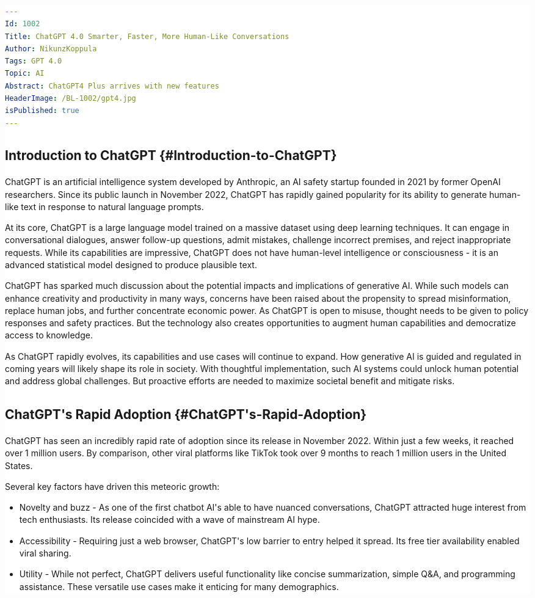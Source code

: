 ```yaml
---
Id: 1002
Title: ChatGPT 4.0 Smarter, Faster, More Human-Like Conversations
Author: NikunzKoppula
Tags: GPT 4.0
Topic: AI
Abstract: ChatGPT4 Plus arrives with new features
HeaderImage: /BL-1002/gpt4.jpg
isPublished: true
---
```


## Introduction to ChatGPT {#Introduction-to-ChatGPT}

ChatGPT is an artificial intelligence system developed by Anthropic, an AI safety startup founded in 2021 by former OpenAI researchers. Since its public launch in November 2022, ChatGPT has rapidly gained popularity for its ability to generate human-like text in response to natural language prompts. 

At its core, ChatGPT is a large language model trained on a massive dataset using deep learning techniques. It can engage in conversational dialogues, answer follow-up questions, admit mistakes, challenge incorrect premises, and reject inappropriate requests. While its capabilities are impressive, ChatGPT does not have human-level intelligence or consciousness - it is an advanced statistical model designed to produce plausible text.

ChatGPT has sparked much discussion about the potential impacts and implications of generative AI. While such models can enhance creativity and productivity in many ways, concerns have been raised about the propensity to spread misinformation, replace human jobs, and further concentrate economic power. As ChatGPT is open to misuse, thought needs to be given to policy responses and safety practices. But the technology also creates opportunities to augment human capabilities and democratize access to knowledge.

As ChatGPT rapidly evolves, its capabilities and use cases will continue to expand. How generative AI is guided and regulated in coming years will likely shape its role in society. With thoughtful implementation, such AI systems could unlock human potential and address global challenges. But proactive efforts are needed to maximize societal benefit and mitigate risks.

## ChatGPT's Rapid Adoption {#ChatGPT's-Rapid-Adoption}

ChatGPT has seen an incredibly rapid rate of adoption since its release in November 2022. Within just a few weeks, it reached over 1 million users. By comparison, other viral platforms like TikTok took over 9 months to reach 1 million users in the United States. 

Several key factors have driven this meteoric growth:

- Novelty and buzz - As one of the first chatbot AI's able to have nuanced conversations, ChatGPT attracted huge interest from tech enthusiasts. Its release coincided with a wave of mainstream AI hype.

- Accessibility - Requiring just a web browser, ChatGPT's low barrier to entry helped it spread. Its free tier availability enabled viral sharing.

- Utility - While not perfect, ChatGPT delivers useful functionality like concise summarization, simple Q&A, and programming assistance. These versatile use cases make it enticing for many demographics.
